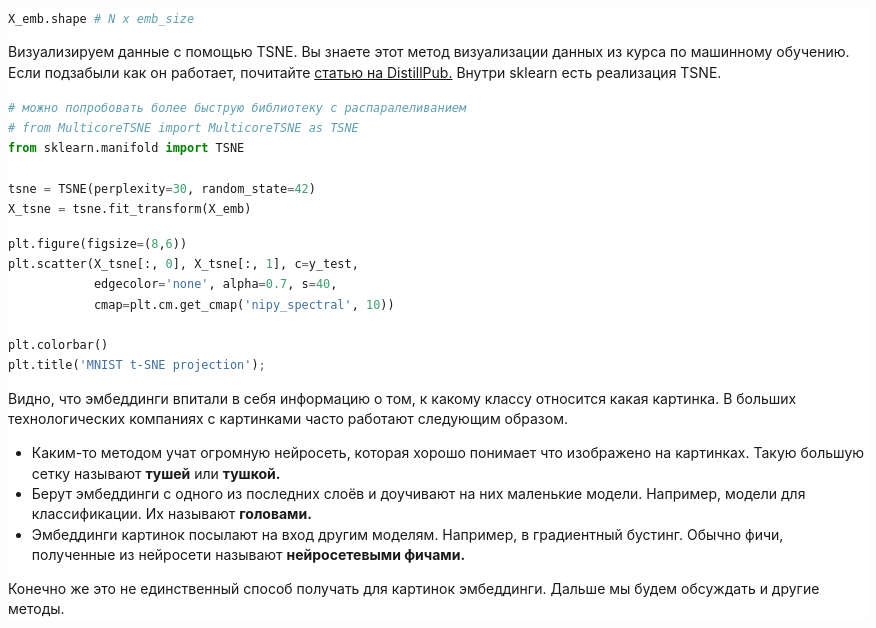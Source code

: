 ```python colab={"base_uri": "https://localhost:8080/"} id="7AEtNAOVNAus" outputId="42a5fbc2-13f2-46f9-8cff-512a9818fc8a"
X_emb.shape # N x emb_size
```


Визуализируем данные с помощью TSNE. Вы знаете этот метод визуализации данных из курса по машинному обучению. Если подзабыли как он работает, почитайте [статью на DistillPub.](https://distill.pub/2016/misread-tsne/) Внутри sklearn есть реализация TSNE.


```python id="7BYgyjuhNAw6"
# можно попробовать более быструю библиотеку с распаралеливанием
# from MulticoreTSNE import MulticoreTSNE as TSNE
from sklearn.manifold import TSNE

tsne = TSNE(perplexity=30, random_state=42)
X_tsne = tsne.fit_transform(X_emb)
```

```python colab={"base_uri": "https://localhost:8080/", "height": 545} id="TioeHobtNAy3" outputId="3286ff9a-cc9e-4d9a-8450-bd597d624c2e"
plt.figure(figsize=(8,6))
plt.scatter(X_tsne[:, 0], X_tsne[:, 1], c=y_test,
            edgecolor='none', alpha=0.7, s=40,
            cmap=plt.cm.get_cmap('nipy_spectral', 10))

plt.colorbar()
plt.title('MNIST t-SNE projection');
```


Видно, что эмбеддинги впитали в себя информацию о том, к какому классу относится какая картинка. В больших технологических компаниях с картинками часто работают следующим образом.

- Каким-то методом учат огромную нейросеть, которая хорошо понимает что изображено на картинках. Такую большую сетку называют __тушей__ или __тушкой.__
- Берут эмбеддинги с одного из последних слоёв и доучивают на них маленькие модели. Например, модели для классификации. Их называют __головами.__
- Эмбеддинги картинок посылают на вход другим моделям. Например, в градиентный бустинг. Обычно фичи, полученные из нейросети называют __нейросетевыми фичами.__

Конечно же это не единственный способ получать для картинок эмбеддинги. Дальше мы будем обсуждать и другие методы.


